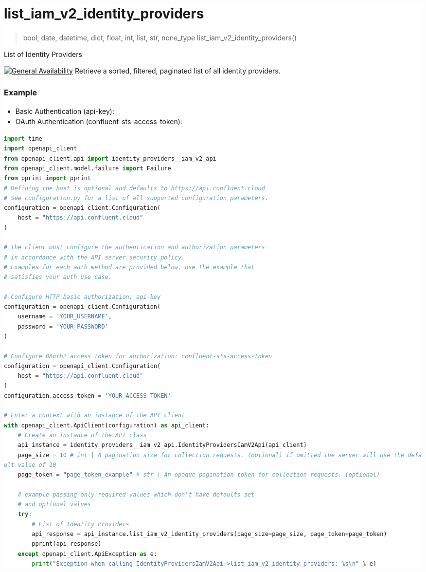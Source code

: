# **list_iam_v2_identity_providers**
> bool, date, datetime, dict, float, int, list, str, none_type list_iam_v2_identity_providers()

List of Identity Providers

[![General Availability](https://img.shields.io/badge/Lifecycle%20Stage-General%20Availability-%2345c6e8)](#section/Versioning/API-Lifecycle-Policy)  Retrieve a sorted, filtered, paginated list of all identity providers.

### Example

* Basic Authentication (api-key):
* OAuth Authentication (confluent-sts-access-token):

```python
import time
import openapi_client
from openapi_client.api import identity_providers__iam_v2_api
from openapi_client.model.failure import Failure
from pprint import pprint
# Defining the host is optional and defaults to https://api.confluent.cloud
# See configuration.py for a list of all supported configuration parameters.
configuration = openapi_client.Configuration(
    host = "https://api.confluent.cloud"
)

# The client must configure the authentication and authorization parameters
# in accordance with the API server security policy.
# Examples for each auth method are provided below, use the example that
# satisfies your auth use case.

# Configure HTTP basic authorization: api-key
configuration = openapi_client.Configuration(
    username = 'YOUR_USERNAME',
    password = 'YOUR_PASSWORD'
)

# Configure OAuth2 access token for authorization: confluent-sts-access-token
configuration = openapi_client.Configuration(
    host = "https://api.confluent.cloud"
)
configuration.access_token = 'YOUR_ACCESS_TOKEN'

# Enter a context with an instance of the API client
with openapi_client.ApiClient(configuration) as api_client:
    # Create an instance of the API class
    api_instance = identity_providers__iam_v2_api.IdentityProvidersIamV2Api(api_client)
    page_size = 10 # int | A pagination size for collection requests. (optional) if omitted the server will use the default value of 10
    page_token = "page_token_example" # str | An opaque pagination token for collection requests. (optional)

    # example passing only required values which don't have defaults set
    # and optional values
    try:
        # List of Identity Providers
        api_response = api_instance.list_iam_v2_identity_providers(page_size=page_size, page_token=page_token)
        pprint(api_response)
    except openapi_client.ApiException as e:
        print("Exception when calling IdentityProvidersIamV2Api->list_iam_v2_identity_providers: %s\n" % e)
```
